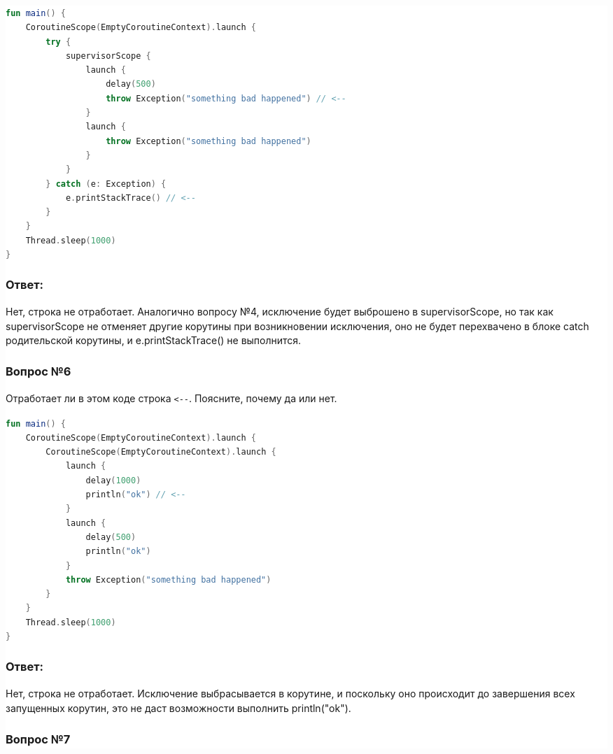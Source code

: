 ```kotlin
fun main() {
    CoroutineScope(EmptyCoroutineContext).launch {
        try {
            supervisorScope {
                launch {
                    delay(500)
                    throw Exception("something bad happened") // <--
                }
                launch {
                    throw Exception("something bad happened")
                }
            }
        } catch (e: Exception) {
            e.printStackTrace() // <--
        }
    }
    Thread.sleep(1000)
}
```
### Ответ:
Нет, строка не отработает. Аналогично вопросу №4, исключение будет выброшено в supervisorScope, но так как supervisorScope не отменяет другие корутины при возникновении исключения, оно не будет перехвачено в блоке catch родительской корутины, и e.printStackTrace() не выполнится.

### Вопрос №6

Отработает ли в этом коде строка `<--`. Поясните, почему да или нет.

```kotlin
fun main() {
    CoroutineScope(EmptyCoroutineContext).launch {
        CoroutineScope(EmptyCoroutineContext).launch {
            launch {
                delay(1000)
                println("ok") // <--
            }
            launch {
                delay(500)
                println("ok")
            }
            throw Exception("something bad happened")
        }
    }
    Thread.sleep(1000)
}
```
### Ответ:
Нет, строка не отработает. Исключение выбрасывается в корутине, и поскольку оно происходит до завершения всех запущенных корутин, это не даст возможности выполнить println("ok").

### Вопрос №7
